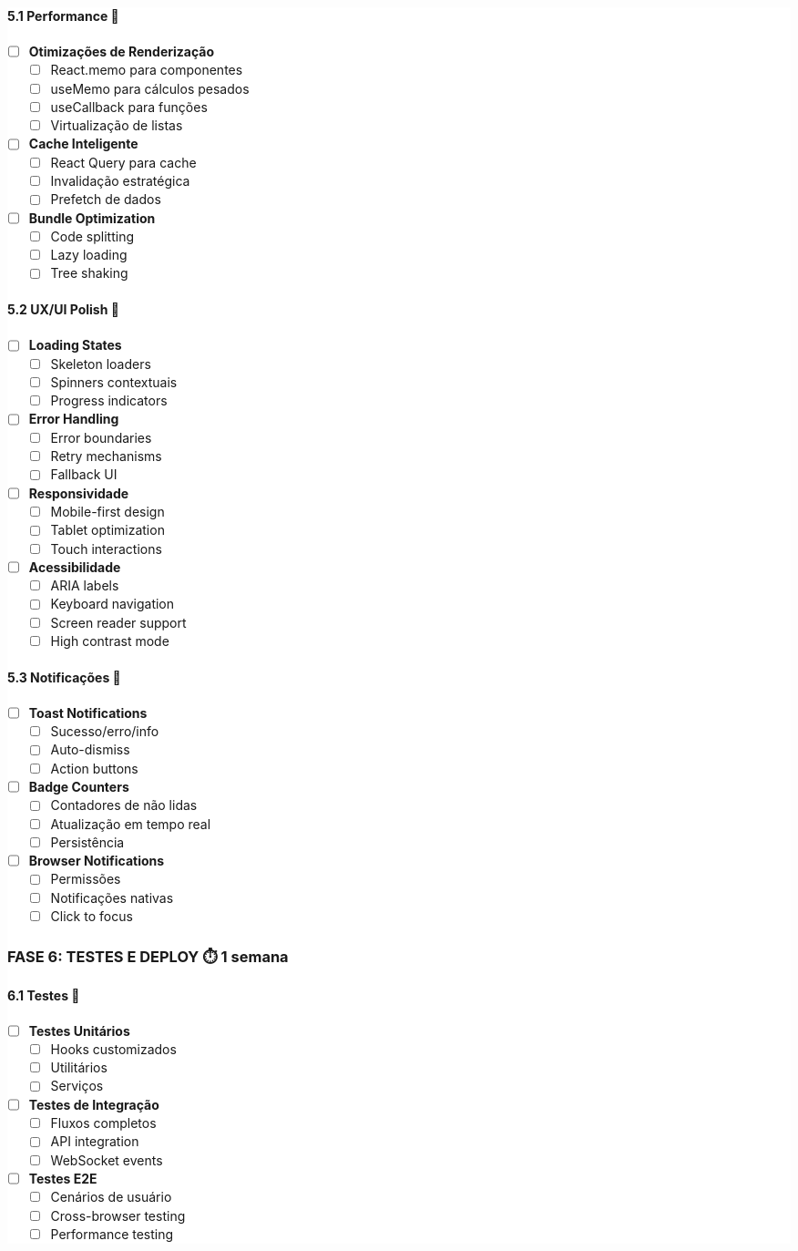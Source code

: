 #### 5.1 Performance 🔄
- [ ] **Otimizações de Renderização**
  - [ ] React.memo para componentes
  - [ ] useMemo para cálculos pesados
  - [ ] useCallback para funções
  - [ ] Virtualização de listas
- [ ] **Cache Inteligente**
  - [ ] React Query para cache
  - [ ] Invalidação estratégica
  - [ ] Prefetch de dados
- [ ] **Bundle Optimization**
  - [ ] Code splitting
  - [ ] Lazy loading
  - [ ] Tree shaking

#### 5.2 UX/UI Polish 🔄
- [ ] **Loading States**
  - [ ] Skeleton loaders
  - [ ] Spinners contextuais
  - [ ] Progress indicators
- [ ] **Error Handling**
  - [ ] Error boundaries
  - [ ] Retry mechanisms
  - [ ] Fallback UI
- [ ] **Responsividade**
  - [ ] Mobile-first design
  - [ ] Tablet optimization
  - [ ] Touch interactions
- [ ] **Acessibilidade**
  - [ ] ARIA labels
  - [ ] Keyboard navigation
  - [ ] Screen reader support
  - [ ] High contrast mode

#### 5.3 Notificações 🔄
- [ ] **Toast Notifications**
  - [ ] Sucesso/erro/info
  - [ ] Auto-dismiss
  - [ ] Action buttons
- [ ] **Badge Counters**
  - [ ] Contadores de não lidas
  - [ ] Atualização em tempo real
  - [ ] Persistência
- [ ] **Browser Notifications**
  - [ ] Permissões
  - [ ] Notificações nativas
  - [ ] Click to focus

### **FASE 6: TESTES E DEPLOY** ⏱️ 1 semana

#### 6.1 Testes 🔄
- [ ] **Testes Unitários**
  - [ ] Hooks customizados
  - [ ] Utilitários
  - [ ] Serviços
- [ ] **Testes de Integração**
  - [ ] Fluxos completos
  - [ ] API integration
  - [ ] WebSocket events
- [ ] **Testes E2E**
  - [ ] Cenários de usuário
  - [ ] Cross-browser testing
  - [ ] Performance testing